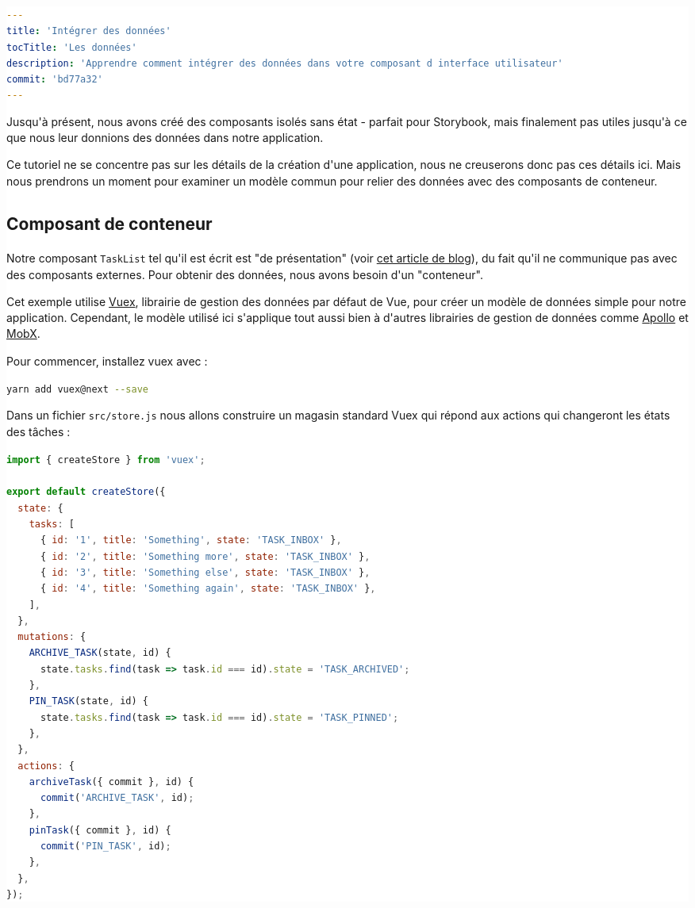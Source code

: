 ```yaml
---
title: 'Intégrer des données'
tocTitle: 'Les données'
description: 'Apprendre comment intégrer des données dans votre composant d interface utilisateur'
commit: 'bd77a32'
---
```


Jusqu'à présent, nous avons créé des composants isolés sans état - parfait pour Storybook, mais finalement pas utiles jusqu'à ce que nous leur donnions des données dans notre application.

Ce tutoriel ne se concentre pas sur les détails de la création d'une application, nous ne creuserons donc pas ces détails ici. Mais nous prendrons un moment pour examiner un modèle commun pour relier des données avec des composants de conteneur.

## Composant de conteneur

Notre composant `TaskList` tel qu'il est écrit est "de présentation" (voir [cet article de blog](https://medium.com/@dan_abramov/smart-and-dumb-components-7ca2f9a7c7d0)), du fait qu'il ne communique pas avec des composants externes. Pour obtenir des données, nous avons besoin d'un "conteneur".

Cet exemple utilise [Vuex](https://vuex.vuejs.org), librairie de gestion des données par défaut de Vue, pour créer un modèle de données simple pour notre application. Cependant, le modèle utilisé ici s'applique tout aussi bien à d'autres librairies de gestion de données comme [Apollo](https://www.apollographql.com/client/) et [MobX](https://mobx.js.org/).

Pour commencer, installez vuex avec :

```bash
yarn add vuex@next --save
```

Dans un fichier `src/store.js` nous allons construire un magasin standard Vuex qui répond aux actions qui changeront les états des tâches :

```js:title=src/store.js
import { createStore } from 'vuex';

export default createStore({
  state: {
    tasks: [
      { id: '1', title: 'Something', state: 'TASK_INBOX' },
      { id: '2', title: 'Something more', state: 'TASK_INBOX' },
      { id: '3', title: 'Something else', state: 'TASK_INBOX' },
      { id: '4', title: 'Something again', state: 'TASK_INBOX' },
    ],
  },
  mutations: {
    ARCHIVE_TASK(state, id) {
      state.tasks.find(task => task.id === id).state = 'TASK_ARCHIVED';
    },
    PIN_TASK(state, id) {
      state.tasks.find(task => task.id === id).state = 'TASK_PINNED';
    },
  },
  actions: {
    archiveTask({ commit }, id) {
      commit('ARCHIVE_TASK', id);
    },
    pinTask({ commit }, id) {
      commit('PIN_TASK', id);
    },
  },
});
```
